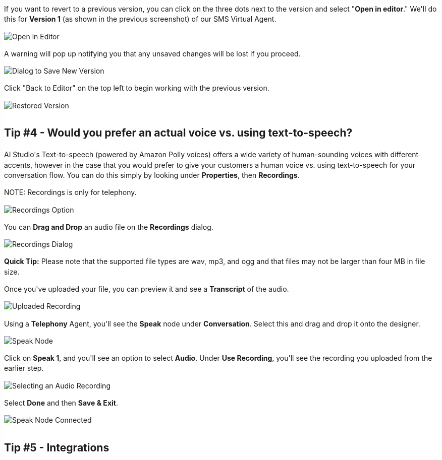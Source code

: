 If you want to revert to a previous version, you can click on the three dots next to the version and select "**Open in editor**." We'll do this for **Version 1** (as shown in the previous screenshot) of our SMS Virtual Agent.

![Open in Editor](/content/blog/5-things-you-probably-did-not-know-about-vonage-ai-studio/open-in-editor.png "open-in-editor.png")

A warning will pop up notifying you that any unsaved changes will be lost if you proceed.

![Dialog to Save New Version](/content/blog/5-things-you-probably-did-not-know-about-vonage-ai-studio/dialog-save-new-version.png "dialog-save-new-version.png")

 Click "Back to Editor" on the top left to begin working with the previous version.

![Restored Version](/content/blog/5-things-you-probably-did-not-know-about-vonage-ai-studio/restored-version.png "restored-version.png")

## Tip #4 - Would you prefer an actual voice vs. using text-to-speech?

AI Studio's Text-to-speech (powered by Amazon Polly voices) offers a wide variety of human-sounding voices with different accents, however in the case that you would prefer to give your customers a human voice vs. using text-to-speech for your conversation flow. You can do this simply by looking under **Properties**, then **Recordings**.

NOTE: Recordings is only for telephony.

![Recordings Option](/content/blog/5-things-you-probably-did-not-know-about-vonage-ai-studio/recordings.png "recordings.png")

You can **Drag and Drop** an audio file on the **Recordings** dialog.

![Recordings Dialog](/content/blog/5-things-you-probably-did-not-know-about-vonage-ai-studio/recordings-dialog.png "recordings-dialog.png")

**Quick Tip:** Please note that the supported file types are wav, mp3, and ogg and that files may not be larger than four MB in file size.

Once you've uploaded your file, you can preview it and see a **Transcript** of the audio.

![Uploaded Recording](/content/blog/5-things-you-probably-did-not-know-about-vonage-ai-studio/uploaded-recording.png "uploaded-recording.png")

Using a **Telephony** Agent, you'll see the **Speak** node under **Conversation**. Select this and drag and drop it onto the designer.

![Speak Node](/content/blog/5-things-you-probably-did-not-know-about-vonage-ai-studio/speak-node.png "speak-node.png")

Click on **Speak 1**, and you'll see an option to select **Audio**. Under **Use Recording**, you'll see the recording  you uploaded from the earlier step.

![Selecting an Audio Recording](/content/blog/5-things-you-probably-did-not-know-about-vonage-ai-studio/selecting-audio-recording.png "selecting-audio-recording.png")

Select **Done** and then **Save & Exit**.

![Speak Node Connected](/content/blog/5-things-you-probably-did-not-know-about-vonage-ai-studio/speak-1-connected.png "speak-1-connected.png")

## Tip #5 - Integrations
